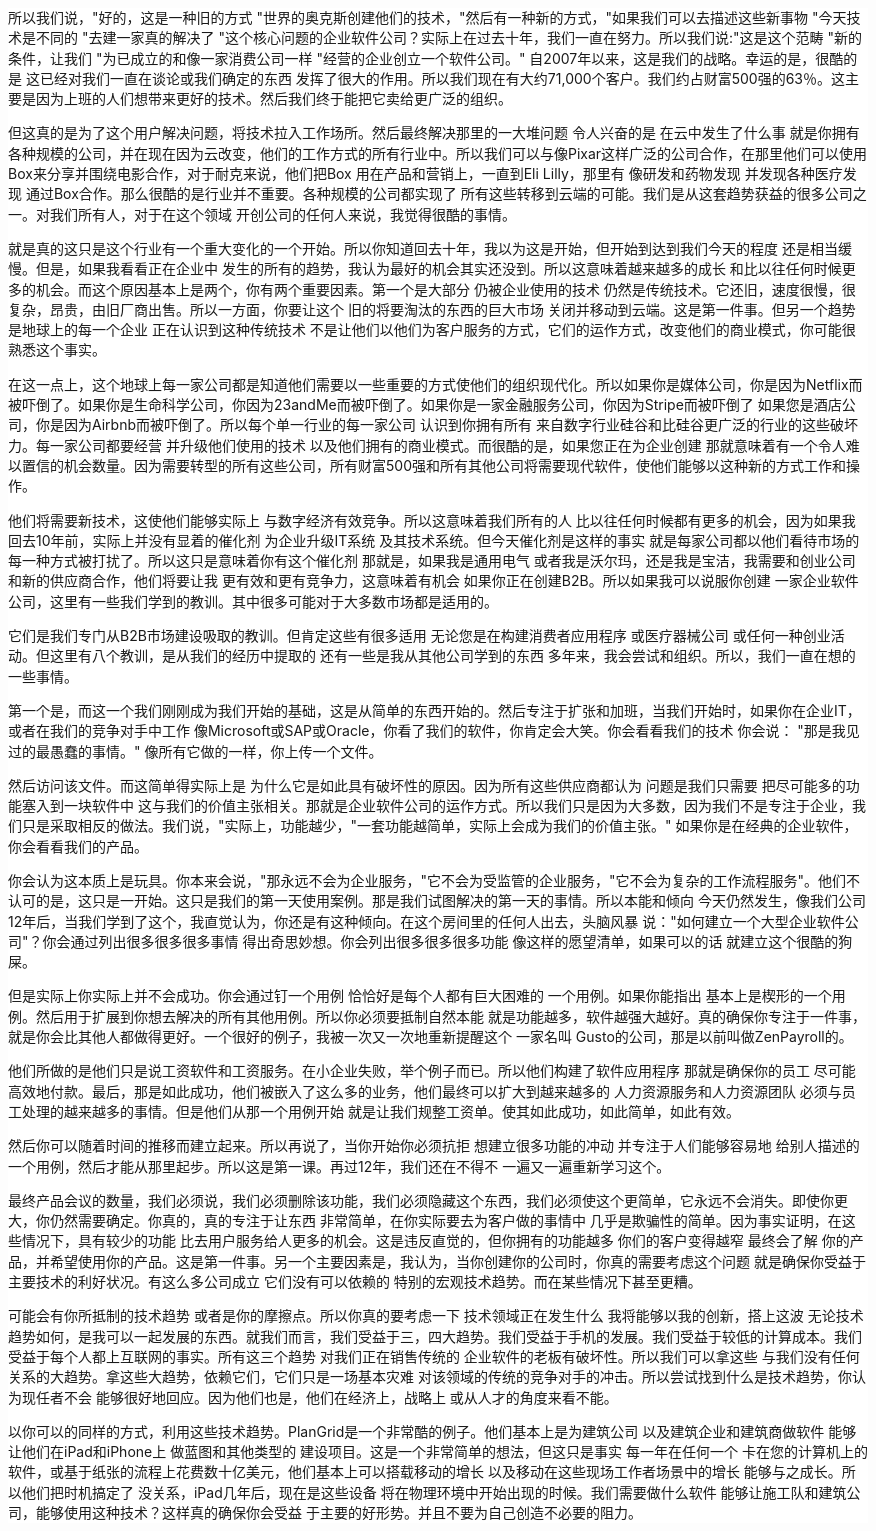 所以我们说，"好的，这是一种旧的方式 "世界的奥克斯创建他们的技术，"然后有一种新的方式，"如果我们可以去描述这些新事物 "今天技术是不同的 "去建一家真的解决了 "这个核心问题的企业软件公司？实际上在过去十年，我们一直在努力。所以我们说:"这是这个范畴 "新的条件，让我们 "为已成立的和像一家消费公司一样 "经营的企业创立一个软件公司。" 自2007年以来，这是我们的战略。幸运的是，很酷的是 这已经对我们一直在谈论或我们确定的东西 发挥了很大的作用。所以我们现在有大约71,000个客户。我们约占财富500强的63％。这主要是因为上班的人们想带来更好的技术。然后我们终于能把它卖给更广泛的组织。

但这真的是为了这个用户解决问题，将技术拉入工作场所。然后最终解决那里的一大堆问题 令人兴奋的是 在云中发生了什么事 就是你拥有各种规模的公司，并在现在因为云改变，他们的工作方式的所有行业中。所以我们可以与像Pixar这样广泛的公司合作，在那里他们可以使用Box来分享并围绕电影合作，对于耐克来说，他们把Box 用在产品和营销上，一直到Eli Lilly，那里有 像研发和药物发现 并发现各种医疗发现 通过Box合作。那么很酷的是行业并不重要。各种规模的公司都实现了 所有这些转移到云端的可能。我们是从这套趋势获益的很多公司之一。对我们所有人，对于在这个领域 开创公司的任何人来说，我觉得很酷的事情。

就是真的这只是这个行业有一个重大变化的一个开始。所以你知道回去十年，我以为这是开始，但开始到达到我们今天的程度 还是相当缓慢。但是，如果我看看正在企业中 发生的所有的趋势，我认为最好的机会其实还没到。所以这意味着越来越多的成长 和比以往任何时候更多的机会。而这个原因基本上是两个，你有两个重要因素。第一个是大部分 仍被企业使用的技术 仍然是传统技术。它还旧，速度很慢，很复杂，昂贵，由旧厂商出售。所以一方面，你要让这个 旧的将要淘汰的东西的巨大市场 关闭并移动到云端。这是第一件事。但另一个趋势是地球上的每一个企业 正在认识到这种传统技术 不是让他们以他们为客户服务的方式，它们的运作方式，改变他们的商业模式，你可能很熟悉这个事实。

在这一点上，这个地球上每一家公司都是知道他们需要以一些重要的方式使他们的组织现代化。所以如果你是媒体公司，你是因为Netflix而被吓倒了。如果你是生命科学公司，你因为23andMe而被吓倒了。如果你是一家金融服务公司，你因为Stripe而被吓倒了 如果您是酒店公司，你是因为Airbnb而被吓倒了。所以每个单一行业的每一家公司 认识到你拥有所有 来自数字行业硅谷和比硅谷更广泛的行业的这些破坏力。每一家公司都要经营 并升级他们使用的技术 以及他们拥有的商业模式。而很酷的是，如果您正在为企业创建 那就意味着有一个令人难以置信的机会数量。因为需要转型的所有这些公司，所有财富500强和所有其他公司将需要现代软件，使他们能够以这种新的方式工作和操作。

他们将需要新技术，这使他们能够实际上 与数字经济有效竞争。所以这意味着我们所有的人 比以往任何时候都有更多的机会，因为如果我回去10年前，实际上并没有显着的催化剂 为企业升级IT系统 及其技术系统。但今天催化剂是这样的事实 就是每家公司都以他们看待市场的每一种方式被打扰了。所以这只是意味着你有这个催化剂 那就是，如果我是通用电气 或者我是沃尔玛，还是我是宝洁，我需要和创业公司和新的供应商合作，他们将要让我 更有效和更有竞争力，这意味着有机会 如果你正在创建B2B。所以如果我可以说服你创建 一家企业软件公司，这里有一些我们学到的教训。其中很多可能对于大多数市场都是适用的。

它们是我们专门从B2B市场建设吸取的教训。但肯定这些有很多适用 无论您是在构建消费者应用程序 或医疗器械公司 或任何一种创业活动。但这里有八个教训，是从我们的经历中提取的 还有一些是我从其他公司学到的东西 多年来，我会尝试和组织。所以，我们一直在想的一些事情。

第一个是，而这一个我们刚刚成为我们开始的基础，这是从简单的东西开始的。然后专注于扩张和加班，当我们开始时，如果你在企业IT，或者在我们的竞争对手中工作 像Microsoft或SAP或Oracle，你看了我们的软件，你肯定会大笑。你会看看我们的技术 你会说： "那是我见过的最愚蠢的事情。" 像所有它做的一样，你上传一个文件。

然后访问该文件。而这简单得实际上是 为什么它是如此具有破坏性的原因。因为所有这些供应商都认为 问题是我们只需要 把尽可能多的功能塞入到一块软件中 这与我们的价值主张相关。那就是企业软件公司的运作方式。所以我们只是因为大多数，因为我们不是专注于企业，我们只是采取相反的做法。我们说，"实际上，功能越少，"一套功能越简单，实际上会成为我们的价值主张。" 如果你是在经典的企业软件，你会看看我们的产品。

你会认为这本质上是玩具。你本来会说，"那永远不会为企业服务，"它不会为受监管的企业服务，"它不会为复杂的工作流程服务"。他们不认可的是，这只是一开始。这只是我们的第一天使用案例。那是我们试图解决的第一天的事情。所以本能和倾向 今天仍然发生，像我们公司12年后，当我们学到了这个，我直觉认为，你还是有这种倾向。在这个房间里的任何人出去，头脑风暴 说："如何建立一个大型企业软件公司"？你会通过列出很多很多很多事情 得出奇思妙想。你会列出很多很多很多功能 像这样的愿望清单，如果可以的话 就建立这个很酷的狗屎。

但是实际上你实际上并不会成功。你会通过钉一个用例 恰恰好是每个人都有巨大困难的 一个用例。如果你能指出 基本上是楔形的一个用例。然后用于扩展到你想去解决的所有其他用例。所以你必须要抵制自然本能 就是功能越多，软件越强大越好。真的确保你专注于一件事，就是你会比其他人都做得更好。一个很好的例子，我被一次又一次地重新提醒这个 一家名叫 Gusto的公司，那是以前叫做ZenPayroll的。

他们所做的是他们只是说工资软件和工资服务。在小企业失败，举个例子而已。所以他们构建了软件应用程序 那就是确保你的员工 尽可能高效地付款。最后，那是如此成功，他们被嵌入了这么多的业务，他们最终可以扩大到越来越多的 人力资源服务和人力资源团队 必须与员工处理的越来越多的事情。但是他们从那一个用例开始 就是让我们规整工资单。使其如此成功，如此简单，如此有效。

然后你可以随着时间的推移而建立起来。所以再说了，当你开始你必须抗拒 想建立很多功能的冲动 并专注于人们能够容易地 给别人描述的一个用例，然后才能从那里起步。所以这是第一课。再过12年，我们还在不得不 一遍又一遍重新学习这个。

最终产品会议的数量，我们必须说，我们必须删除该功能，我们必须隐藏这个东西，我们必须使这个更简单，它永远不会消失。即使你更大，你仍然需要确定。你真的，真的专注于让东西 非常简单，在你实际要去为客户做的事情中 几乎是欺骗性的简单。因为事实证明，在这些情况下，具有较少的功能 比去用户服务给人更多的机会。这是违反直觉的，但你拥有的功能越多 你们的客户变得越窄 最终会了解 你的产品，并希望使用你的产品。这是第一件事。另一个主要因素是，我认为，当你创建你的公司时，你真的需要考虑这个问题 就是确保你受益于主要技术的利好状况。有这么多公司成立 它们没有可以依赖的 特别的宏观技术趋势。而在某些情况下甚至更糟。

可能会有你所抵制的技术趋势 或者是你的摩擦点。所以你真的要考虑一下 技术领域正在发生什么 我将能够以我的创新，搭上这波 无论技术趋势如何，是我可以一起发展的东西。就我们而言，我们受益于三，四大趋势。我们受益于手机的发展。我们受益于较低的计算成本。我们受益于每个人都上互联网的事实。所有这三个趋势 对我们正在销售传统的 企业软件的老板有破坏性。所以我们可以拿这些 与我们没有任何关系的大趋势。拿这些大趋势，依赖它们，它们只是一场基本灾难 对该领域的传统的竞争对手的冲击。所以尝试找到什么是技术趋势，你认为现任者不会 能够很好地回应。因为他们也是，他们在经济上，战略上 或从人才的角度来看不能。

以你可以的同样的方式，利用这些技术趋势。PlanGrid是一个非常酷的例子。他们基本上是为建筑公司 以及建筑企业和建筑商做软件 能够让他们在iPad和iPhone上 做蓝图和其他类型的 建设项目。这是一个非常简单的想法，但这只是事实 每一年在任何一个 卡在您的计算机上的软件，或基于纸张的流程上花费数十亿美元，他们基本上可以搭载移动的增长 以及移动在这些现场工作者场景中的增长 能够与之成长。所以他们把时机搞定了 没关系，iPad几年后，现在是这些设备 将在物理环境中开始出现的时候。我们需要做什么软件 能够让施工队和建筑公司，能够使用这种技术？这样真的确保你会受益 于主要的好形势。并且不要为自己创造不必要的阻力。
